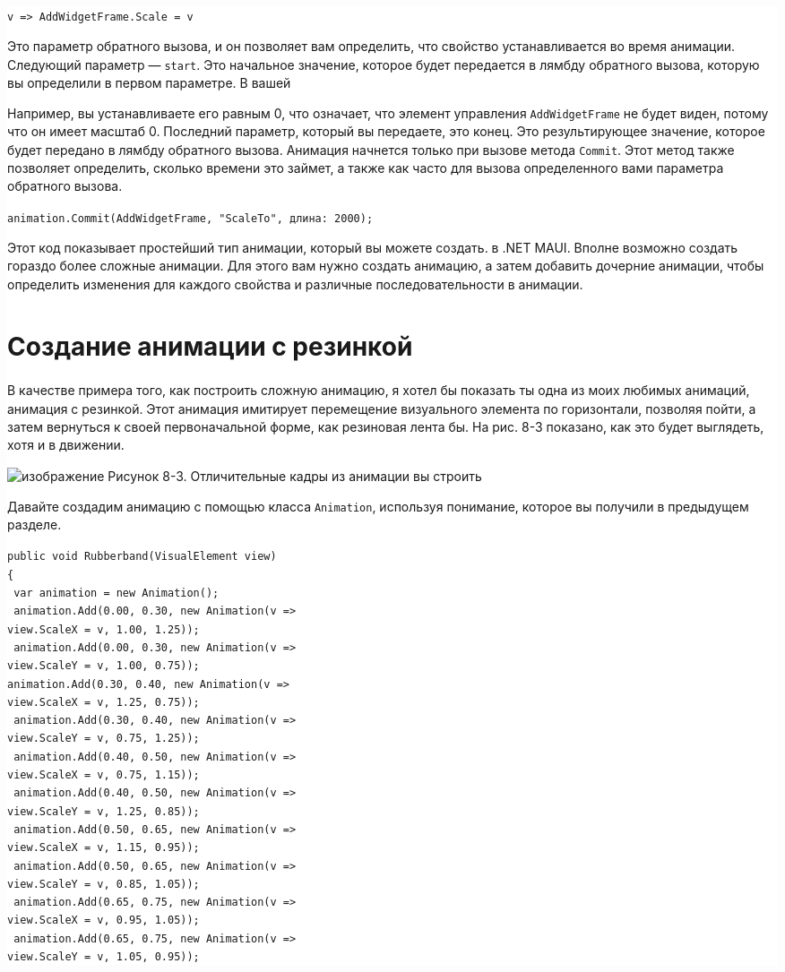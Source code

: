 ```v => AddWidgetFrame.Scale = v```  
  
Это параметр обратного вызова, и он позволяет вам определить, что
свойство устанавливается во время анимации.
Следующий параметр — ```start```. Это начальное значение, которое будет
передается в лямбду обратного вызова, которую вы определили в первом параметре. В вашей

Например, вы устанавливаете его равным 0, что означает, что элемент управления ```AddWidgetFrame``` не будет
виден, потому что он имеет масштаб 0.
Последний параметр, который вы передаете, это конец. Это результирующее значение, которое
будет передано в лямбду обратного вызова.
Анимация начнется только при вызове метода ```Commit```. Этот
метод также позволяет определить, сколько времени это займет, а также как
часто для вызова определенного вами параметра обратного вызова.  
  
```animation.Commit(AddWidgetFrame, "ScaleTo", длина: 2000);```  

Этот код показывает простейший тип анимации, который вы можете создать.
в .NET MAUI. Вполне возможно создать гораздо более сложные
анимации. Для этого вам нужно создать анимацию, а затем
добавить дочерние анимации, чтобы определить изменения для каждого свойства и
различные последовательности в анимации.
  
# Создание анимации с резинкой

В качестве примера того, как построить сложную анимацию, я хотел бы показать
ты одна из моих любимых анимаций, анимация с резинкой. Этот
анимация имитирует перемещение визуального элемента по горизонтали, позволяя
пойти, а затем вернуться к своей первоначальной форме, как резиновая лента
бы. На рис. 8-3 показано, как это будет выглядеть, хотя и в движении.
  
![изображение](https://user-images.githubusercontent.com/26972859/231241929-f63ccb12-3b27-4901-9b15-b6b14f1d9eeb.png)
Рисунок 8-3. Отличительные кадры из анимации вы
строить  
  
Давайте создадим анимацию с помощью класса ```Animation```, используя
понимание, которое вы получили в предыдущем разделе.
  
```Csharp
public void Rubberband(VisualElement view)
{
 var animation = new Animation();
 animation.Add(0.00, 0.30, new Animation(v =>
view.ScaleX = v, 1.00, 1.25));
 animation.Add(0.00, 0.30, new Animation(v =>
view.ScaleY = v, 1.00, 0.75));
animation.Add(0.30, 0.40, new Animation(v =>
view.ScaleX = v, 1.25, 0.75));
 animation.Add(0.30, 0.40, new Animation(v =>
view.ScaleY = v, 0.75, 1.25));
 animation.Add(0.40, 0.50, new Animation(v =>
view.ScaleX = v, 0.75, 1.15));
 animation.Add(0.40, 0.50, new Animation(v =>
view.ScaleY = v, 1.25, 0.85));
 animation.Add(0.50, 0.65, new Animation(v =>
view.ScaleX = v, 1.15, 0.95));
 animation.Add(0.50, 0.65, new Animation(v =>
view.ScaleY = v, 0.85, 1.05));
 animation.Add(0.65, 0.75, new Animation(v =>
view.ScaleX = v, 0.95, 1.05));
 animation.Add(0.65, 0.75, new Animation(v =>
view.ScaleY = v, 1.05, 0.95));
```